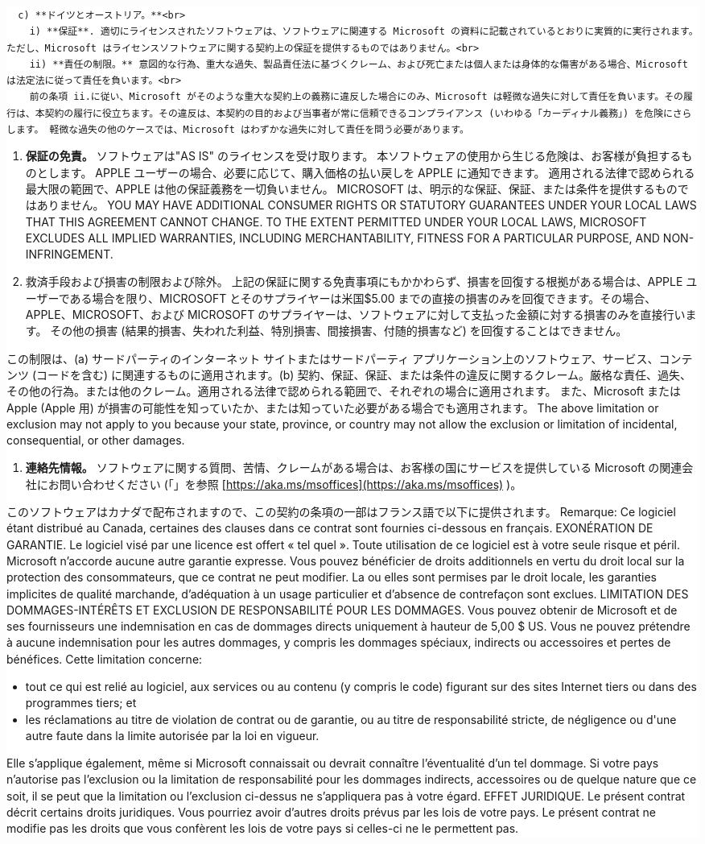       c) **ドイツとオーストリア。**<br>
        i) **保証**. 適切にライセンスされたソフトウェアは、ソフトウェアに関連する Microsoft の資料に記載されているとおりに実質的に実行されます。 ただし、Microsoft はライセンスソフトウェアに関する契約上の保証を提供するものではありません。<br>
        ii) **責任の制限。** 意図的な行為、重大な過失、製品責任法に基づくクレーム、および死亡または個人または身体的な傷害がある場合、Microsoft は法定法に従って責任を負います。<br>
        前の条項 ii.に従い、Microsoft がそのような重大な契約上の義務に違反した場合にのみ、Microsoft は軽微な過失に対して責任を負います。その履行は、本契約の履行に役立ちます。その違反は、本契約の目的および当事者が常に信頼できるコンプライアンス (いわゆる「カーディナル義務」) を危険にさらします。 軽微な過失の他のケースでは、Microsoft はわずかな過失に対して責任を問う必要があります。
1. **保証の免責。** ソフトウェアは"AS IS" のライセンスを受け取ります。 本ソフトウェアの使用から生じる危険は、お客様が負担するものとします。 APPLE ユーザーの場合、必要に応じて、購入価格の払い戻しを APPLE に通知できます。 適用される法律で認められる最大限の範囲で、APPLE は他の保証義務を一切負いません。 MICROSOFT は、明示的な保証、保証、または条件を提供するものではありません。 YOU MAY HAVE ADDITIONAL CONSUMER RIGHTS OR STATUTORY GUARANTEES UNDER YOUR LOCAL LAWS THAT THIS AGREEMENT CANNOT CHANGE. TO THE EXTENT PERMITTED UNDER YOUR LOCAL LAWS, MICROSOFT EXCLUDES ALL IMPLIED WARRANTIES, INCLUDING MERCHANTABILITY, FITNESS FOR A PARTICULAR PURPOSE, AND NON-INFRINGEMENT.

1. 救済手段および損害の制限および除外。 上記の保証に関する免責事項にもかかわらず、損害を回復する根拠がある場合は、APPLE ユーザーである場合を限り、MICROSOFT とそのサプライヤーは米国$5.00 までの直接の損害のみを回復できます。その場合、APPLE、MICROSOFT、および MICROSOFT のサプライヤーは、ソフトウェアに対して支払った金額に対する損害のみを直接行います。 その他の損害 (結果的損害、失われた利益、特別損害、間接損害、付随的損害など) を回復することはできません。

この制限は、(a) サードパーティのインターネット サイトまたはサードパーティ アプリケーション上のソフトウェア、サービス、コンテンツ (コードを含む) に関連するものに適用されます。(b) 契約、保証、保証、または条件の違反に関するクレーム。厳格な責任、過失、その他の行為。または他のクレーム。適用される法律で認められる範囲で、それぞれの場合に適用されます。 また、Microsoft または Apple (Apple 用) が損害の可能性を知っていたか、または知っていた必要がある場合でも適用されます。 The above limitation or exclusion may not apply to you because your state, province, or country may not allow the exclusion or limitation of incidental, consequential, or other damages.

1. **連絡先情報。** ソフトウェアに関する質問、苦情、クレームがある場合は、お客様の国にサービスを提供している Microsoft の関連会社にお問い合わせください (「」を参照 [https://aka.ms/msoffices](https://aka.ms/msoffices) )。

このソフトウェアはカナダで配布されますので、この契約の条項の一部はフランス語で以下に提供されます。
Remarque: Ce logiciel étant distribué au Canada, certaines des clauses dans ce contrat sont fournies ci-dessous en français.
EXONÉRATION DE GARANTIE. Le logiciel visé par une licence est offert « tel quel ». Toute utilisation de ce logiciel est à votre seule risque et péril. Microsoft n’accorde aucune autre garantie expresse. Vous pouvez bénéficier de droits additionnels en vertu du droit local sur la protection des consommateurs, que ce contrat ne peut modifier. La ou elles sont permises par le droit locale, les garanties implicites de qualité marchande, d’adéquation à un usage particulier et d’absence de contrefaçon sont exclues.
LIMITATION DES DOMMAGES-INTÉRÊTS ET EXCLUSION DE RESPONSABILITÉ POUR LES DOMMAGES. Vous pouvez obtenir de Microsoft et de ses fournisseurs une indemnisation en cas de dommages directs uniquement à hauteur de 5,00 $ US. Vous ne pouvez prétendre à aucune indemnisation pour les autres dommages, y compris les dommages spéciaux, indirects ou accessoires et pertes de bénéfices.
Cette limitation concerne:

- tout ce qui est relié au logiciel, aux services ou au contenu (y compris le code) figurant sur des sites Internet tiers ou dans des programmes tiers; et
- les réclamations au titre de violation de contrat ou de garantie, ou au titre de responsabilité stricte, de négligence ou d'une autre faute dans la limite autorisée par la loi en vigueur.

Elle s’applique également, même si Microsoft connaissait ou devrait connaître l’éventualité d’un tel dommage. Si votre pays n’autorise pas l’exclusion ou la limitation de responsabilité pour les dommages indirects, accessoires ou de quelque nature que ce soit, il se peut que la limitation ou l’exclusion ci-dessus ne s’appliquera pas à votre égard.
EFFET JURIDIQUE. Le présent contrat décrit certains droits juridiques. Vous pourriez avoir d’autres droits prévus par les lois de votre pays. Le présent contrat ne modifie pas les droits que vous confèrent les lois de votre pays si celles-ci ne le permettent pas.
